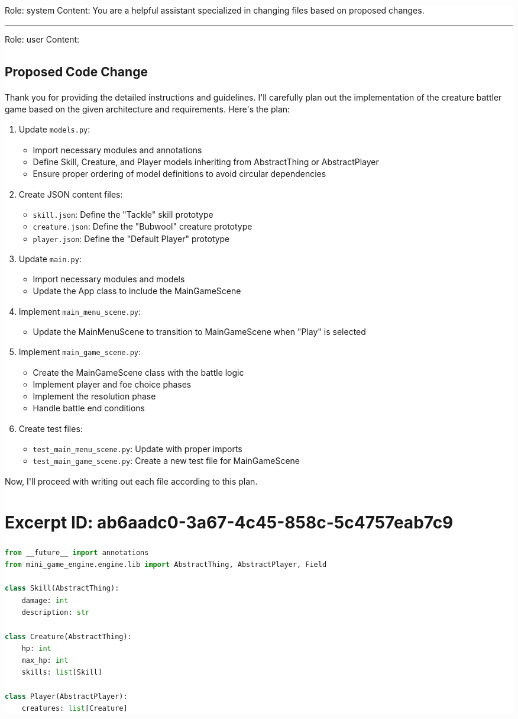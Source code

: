 Role: system
Content: You are a helpful assistant specialized in changing files based on proposed changes.
__________________
Role: user
Content: 
## Proposed Code Change
Thank you for providing the detailed instructions and guidelines. I'll carefully plan out the implementation of the creature battler game based on the given architecture and requirements. Here's the plan:

1. Update `models.py`:
   - Import necessary modules and annotations
   - Define Skill, Creature, and Player models inheriting from AbstractThing or AbstractPlayer
   - Ensure proper ordering of model definitions to avoid circular dependencies

2. Create JSON content files:
   - `skill.json`: Define the "Tackle" skill prototype
   - `creature.json`: Define the "Bubwool" creature prototype
   - `player.json`: Define the "Default Player" prototype

3. Update `main.py`:
   - Import necessary modules and models
   - Update the App class to include the MainGameScene

4. Implement `main_menu_scene.py`:
   - Update the MainMenuScene to transition to MainGameScene when "Play" is selected

5. Implement `main_game_scene.py`:
   - Create the MainGameScene class with the battle logic
   - Implement player and foe choice phases
   - Implement the resolution phase
   - Handle battle end conditions

6. Create test files:
   - `test_main_menu_scene.py`: Update with proper imports
   - `test_main_game_scene.py`: Create a new test file for MainGameScene

Now, I'll proceed with writing out each file according to this plan.

# Excerpt ID: ab6aadc0-3a67-4c45-858c-5c4757eab7c9
```python main_game/models.py
from __future__ import annotations
from mini_game_engine.engine.lib import AbstractThing, AbstractPlayer, Field

class Skill(AbstractThing):
    damage: int
    description: str

class Creature(AbstractThing):
    hp: int
    max_hp: int
    skills: list[Skill]

class Player(AbstractPlayer):
    creatures: list[Creature]
```
